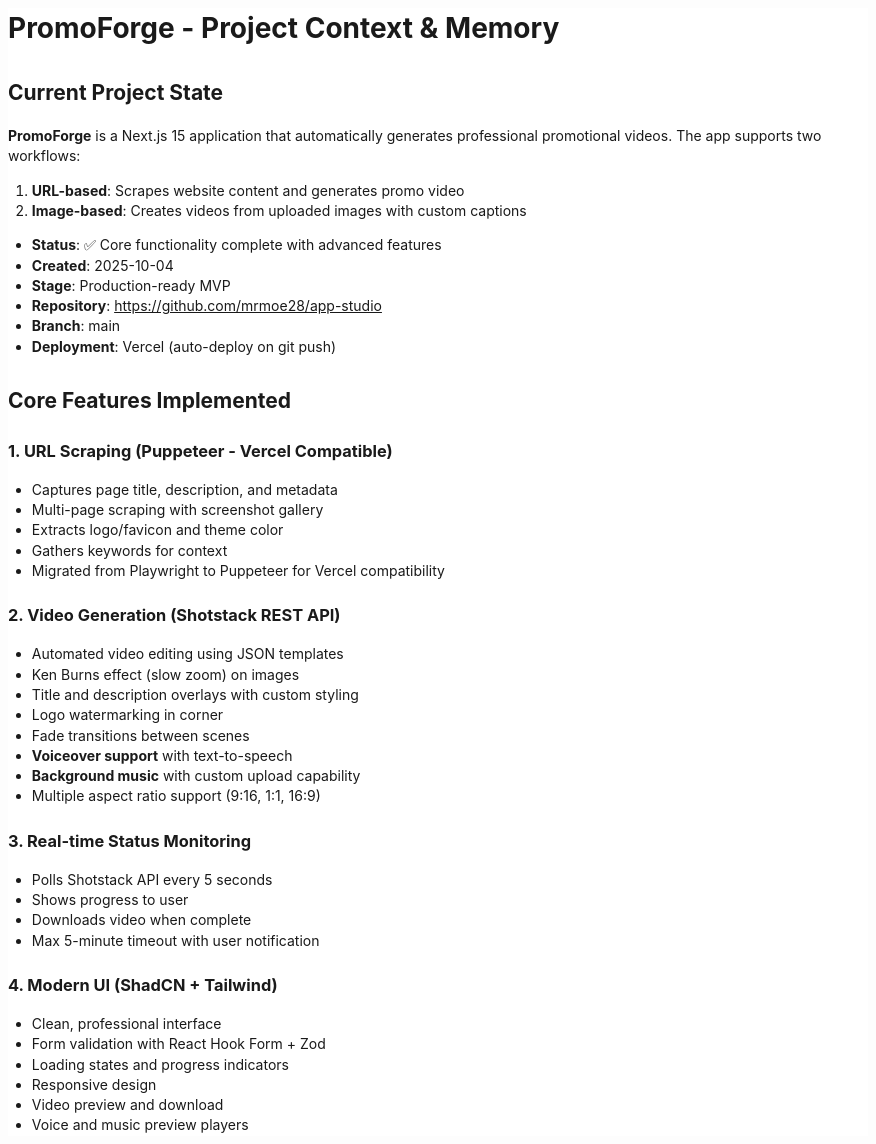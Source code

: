 # PromoForge - Project Context & Memory

## Current Project State

**PromoForge** is a Next.js 15 application that automatically generates professional promotional videos. The app supports two workflows:
1. **URL-based**: Scrapes website content and generates promo video
2. **Image-based**: Creates videos from uploaded images with custom captions

- **Status**: ✅ Core functionality complete with advanced features
- **Created**: 2025-10-04
- **Stage**: Production-ready MVP
- **Repository**: https://github.com/mrmoe28/app-studio
- **Branch**: main
- **Deployment**: Vercel (auto-deploy on git push)

## Core Features Implemented

### 1. **URL Scraping** (Puppeteer - Vercel Compatible)
- Captures page title, description, and metadata
- Multi-page scraping with screenshot gallery
- Extracts logo/favicon and theme color
- Gathers keywords for context
- Migrated from Playwright to Puppeteer for Vercel compatibility

### 2. **Video Generation** (Shotstack REST API)
- Automated video editing using JSON templates
- Ken Burns effect (slow zoom) on images
- Title and description overlays with custom styling
- Logo watermarking in corner
- Fade transitions between scenes
- **Voiceover support** with text-to-speech
- **Background music** with custom upload capability
- Multiple aspect ratio support (9:16, 1:1, 16:9)

### 3. **Real-time Status Monitoring**
- Polls Shotstack API every 5 seconds
- Shows progress to user
- Downloads video when complete
- Max 5-minute timeout with user notification

### 4. **Modern UI** (ShadCN + Tailwind)
- Clean, professional interface
- Form validation with React Hook Form + Zod
- Loading states and progress indicators
- Responsive design
- Video preview and download
- Voice and music preview players
